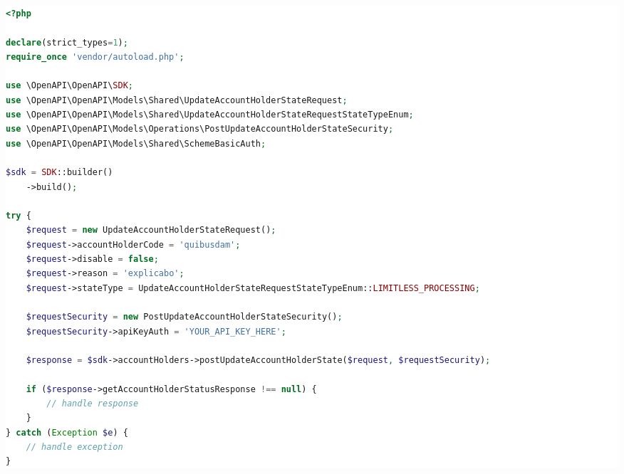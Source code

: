 ```php
<?php

declare(strict_types=1);
require_once 'vendor/autoload.php';

use \OpenAPI\OpenAPI\SDK;
use \OpenAPI\OpenAPI\Models\Shared\UpdateAccountHolderStateRequest;
use \OpenAPI\OpenAPI\Models\Shared\UpdateAccountHolderStateRequestStateTypeEnum;
use \OpenAPI\OpenAPI\Models\Operations\PostUpdateAccountHolderStateSecurity;
use \OpenAPI\OpenAPI\Models\Shared\SchemeBasicAuth;

$sdk = SDK::builder()
    ->build();

try {
    $request = new UpdateAccountHolderStateRequest();
    $request->accountHolderCode = 'quibusdam';
    $request->disable = false;
    $request->reason = 'explicabo';
    $request->stateType = UpdateAccountHolderStateRequestStateTypeEnum::LIMITLESS_PROCESSING;

    $requestSecurity = new PostUpdateAccountHolderStateSecurity();
    $requestSecurity->apiKeyAuth = 'YOUR_API_KEY_HERE';

    $response = $sdk->accountHolders->postUpdateAccountHolderState($request, $requestSecurity);

    if ($response->getAccountHolderStatusResponse !== null) {
        // handle response
    }
} catch (Exception $e) {
    // handle exception
}
```
